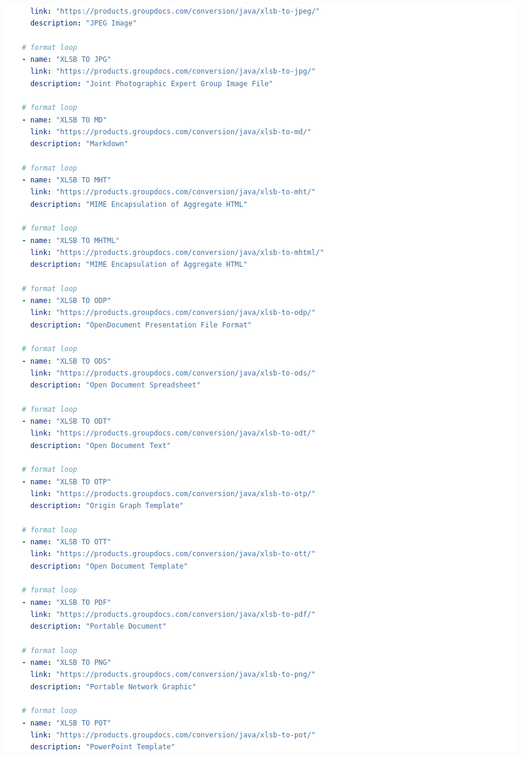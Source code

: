 ```yaml
      link: "https://products.groupdocs.com/conversion/java/xlsb-to-jpeg/"
      description: "JPEG Image"

    # format loop
    - name: "XLSB TO JPG"
      link: "https://products.groupdocs.com/conversion/java/xlsb-to-jpg/"
      description: "Joint Photographic Expert Group Image File"

    # format loop
    - name: "XLSB TO MD"
      link: "https://products.groupdocs.com/conversion/java/xlsb-to-md/"
      description: "Markdown"

    # format loop
    - name: "XLSB TO MHT"
      link: "https://products.groupdocs.com/conversion/java/xlsb-to-mht/"
      description: "MIME Encapsulation of Aggregate HTML"

    # format loop
    - name: "XLSB TO MHTML"
      link: "https://products.groupdocs.com/conversion/java/xlsb-to-mhtml/"
      description: "MIME Encapsulation of Aggregate HTML"

    # format loop
    - name: "XLSB TO ODP"
      link: "https://products.groupdocs.com/conversion/java/xlsb-to-odp/"
      description: "OpenDocument Presentation File Format"

    # format loop
    - name: "XLSB TO ODS"
      link: "https://products.groupdocs.com/conversion/java/xlsb-to-ods/"
      description: "Open Document Spreadsheet"

    # format loop
    - name: "XLSB TO ODT"
      link: "https://products.groupdocs.com/conversion/java/xlsb-to-odt/"
      description: "Open Document Text"

    # format loop
    - name: "XLSB TO OTP"
      link: "https://products.groupdocs.com/conversion/java/xlsb-to-otp/"
      description: "Origin Graph Template"

    # format loop
    - name: "XLSB TO OTT"
      link: "https://products.groupdocs.com/conversion/java/xlsb-to-ott/"
      description: "Open Document Template"

    # format loop
    - name: "XLSB TO PDF"
      link: "https://products.groupdocs.com/conversion/java/xlsb-to-pdf/"
      description: "Portable Document"

    # format loop
    - name: "XLSB TO PNG"
      link: "https://products.groupdocs.com/conversion/java/xlsb-to-png/"
      description: "Portable Network Graphic"

    # format loop
    - name: "XLSB TO POT"
      link: "https://products.groupdocs.com/conversion/java/xlsb-to-pot/"
      description: "PowerPoint Template"

```